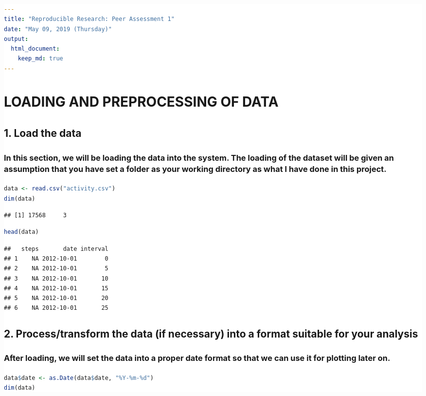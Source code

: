 ```yaml
---
title: "Reproducible Research: Peer Assessment 1"
date: "May 09, 2019 (Thursday)"
output: 
  html_document:
    keep_md: true
---
```




# LOADING AND PREPROCESSING OF DATA
## 1. Load the data
### In this section, we will be loading the data into the system. The loading of the dataset will be given an assumption that you have set a folder as your working directory as what I have done in this project. 

```r
data <- read.csv("activity.csv")
dim(data)
```

```
## [1] 17568     3
```

```r
head(data)
```

```
##   steps       date interval
## 1    NA 2012-10-01        0
## 2    NA 2012-10-01        5
## 3    NA 2012-10-01       10
## 4    NA 2012-10-01       15
## 5    NA 2012-10-01       20
## 6    NA 2012-10-01       25
```


## 2. Process/transform the data (if necessary) into a format suitable for your analysis
### After loading, we will set the data into a proper date format so that we can use it for plotting later on.

```r
data$date <- as.Date(data$date, "%Y-%m-%d")
dim(data)
```
